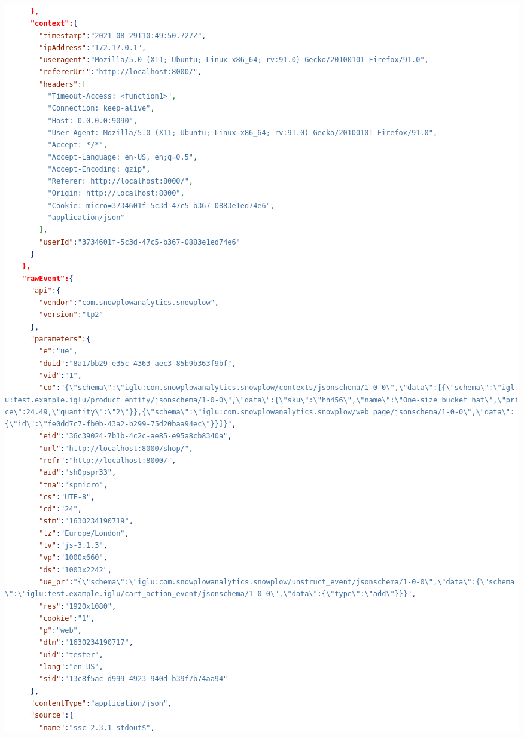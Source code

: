 ```json
      },
      "context":{
        "timestamp":"2021-08-29T10:49:50.727Z",
        "ipAddress":"172.17.0.1",
        "useragent":"Mozilla/5.0 (X11; Ubuntu; Linux x86_64; rv:91.0) Gecko/20100101 Firefox/91.0",
        "refererUri":"http://localhost:8000/",
        "headers":[
          "Timeout-Access: <function1>",
          "Connection: keep-alive",
          "Host: 0.0.0.0:9090",
          "User-Agent: Mozilla/5.0 (X11; Ubuntu; Linux x86_64; rv:91.0) Gecko/20100101 Firefox/91.0",
          "Accept: */*",
          "Accept-Language: en-US, en;q=0.5",
          "Accept-Encoding: gzip",
          "Referer: http://localhost:8000/",
          "Origin: http://localhost:8000",
          "Cookie: micro=3734601f-5c3d-47c5-b367-0883e1ed74e6",
          "application/json"
        ],
        "userId":"3734601f-5c3d-47c5-b367-0883e1ed74e6"
      }
    },
    "rawEvent":{
      "api":{
        "vendor":"com.snowplowanalytics.snowplow",
        "version":"tp2"
      },
      "parameters":{
        "e":"ue",
        "duid":"8a17bb29-e35c-4363-aec3-85b9b363f9bf",
        "vid":"1",
        "co":"{\"schema\":\"iglu:com.snowplowanalytics.snowplow/contexts/jsonschema/1-0-0\",\"data\":[{\"schema\":\"iglu:test.example.iglu/product_entity/jsonschema/1-0-0\",\"data\":{\"sku\":\"hh456\",\"name\":\"One-size bucket hat\",\"price\":24.49,\"quantity\":\"2\"}},{\"schema\":\"iglu:com.snowplowanalytics.snowplow/web_page/jsonschema/1-0-0\",\"data\":{\"id\":\"fe0dd7c7-fb0b-43a2-b299-75d20baa94ec\"}}]}",
        "eid":"36c39024-7b1b-4c2c-ae85-e95a8cb8340a",
        "url":"http://localhost:8000/shop/",
        "refr":"http://localhost:8000/",
        "aid":"sh0pspr33",
        "tna":"spmicro",
        "cs":"UTF-8",
        "cd":"24",
        "stm":"1630234190719",
        "tz":"Europe/London",
        "tv":"js-3.1.3",
        "vp":"1000x660",
        "ds":"1003x2242",
        "ue_pr":"{\"schema\":\"iglu:com.snowplowanalytics.snowplow/unstruct_event/jsonschema/1-0-0\",\"data\":{\"schema\":\"iglu:test.example.iglu/cart_action_event/jsonschema/1-0-0\",\"data\":{\"type\":\"add\"}}}",
        "res":"1920x1080",
        "cookie":"1",
        "p":"web",
        "dtm":"1630234190717",
        "uid":"tester",
        "lang":"en-US",
        "sid":"13c8f5ac-d999-4923-940d-b39f7b74aa94"
      },
      "contentType":"application/json",
      "source":{
        "name":"ssc-2.3.1-stdout$",
```